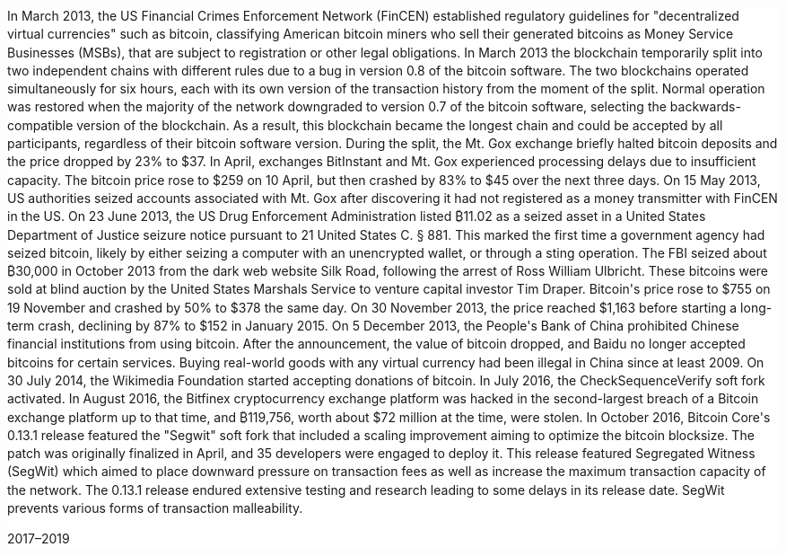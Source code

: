 In March 2013, the US Financial Crimes Enforcement Network (FinCEN) established regulatory guidelines for "decentralized virtual currencies" such as bitcoin, classifying American bitcoin miners who sell their generated bitcoins as Money Service Businesses (MSBs), that are subject to registration or other legal obligations. In March 2013 the blockchain temporarily split into two independent chains with different rules due to a bug in version 0.8 of the bitcoin software. The two blockchains operated simultaneously for six hours, each with its own version of the transaction history from the moment of the split. Normal operation was restored when the majority of the network downgraded to version 0.7 of the bitcoin software, selecting the backwards-compatible version of the blockchain. As a result, this blockchain became the longest chain and could be accepted by all participants, regardless of their bitcoin software version. During the split, the Mt. Gox exchange briefly halted bitcoin deposits and the price dropped by 23% to $37. In April, exchanges BitInstant and Mt. Gox experienced processing delays due to insufficient capacity. The bitcoin price rose to $259 on 10 April, but then crashed by 83% to $45 over the next three days. On 15 May 2013, US authorities seized accounts associated with Mt. Gox after discovering it had not registered as a money transmitter with FinCEN in the US. On 23 June 2013, the US Drug Enforcement Administration listed ₿11.02 as a seized asset in a United States Department of Justice seizure notice pursuant to 21 United States C. § 881. This marked the first time a government agency had seized bitcoin, likely by either seizing a computer with an unencrypted wallet, or through a sting operation. The FBI seized about ₿30,000 in October 2013 from the dark web website Silk Road, following the arrest of Ross William Ulbricht. These bitcoins were sold at blind auction by the United States Marshals Service to venture capital investor Tim Draper. Bitcoin's price rose to $755 on 19 November and crashed by 50% to $378 the same day. On 30 November 2013, the price reached $1,163 before starting a long-term crash, declining by 87% to $152 in January 2015. On 5 December 2013, the People's Bank of China prohibited Chinese financial institutions from using bitcoin. After the announcement, the value of bitcoin dropped, and Baidu no longer accepted bitcoins for certain services. Buying real-world goods with any virtual currency had been illegal in China since at least 2009. On 30 July 2014, the Wikimedia Foundation started accepting donations of bitcoin. In July 2016, the CheckSequenceVerify soft fork activated. In August 2016, the Bitfinex cryptocurrency exchange platform was hacked in the second-largest breach of a Bitcoin exchange platform up to that time, and ₿119,756, worth about $72 million at the time, were stolen. In October 2016, Bitcoin Core's 0.13.1 release featured the "Segwit" soft fork that included a scaling improvement aiming to optimize the bitcoin blocksize. The patch was originally finalized in April, and 35 developers were engaged to deploy it. This release featured Segregated Witness (SegWit) which aimed to place downward pressure on transaction fees as well as increase the maximum transaction capacity of the network. The 0.13.1 release endured extensive testing and research leading to some delays in its release date. SegWit prevents various forms of transaction malleability.

2017–2019